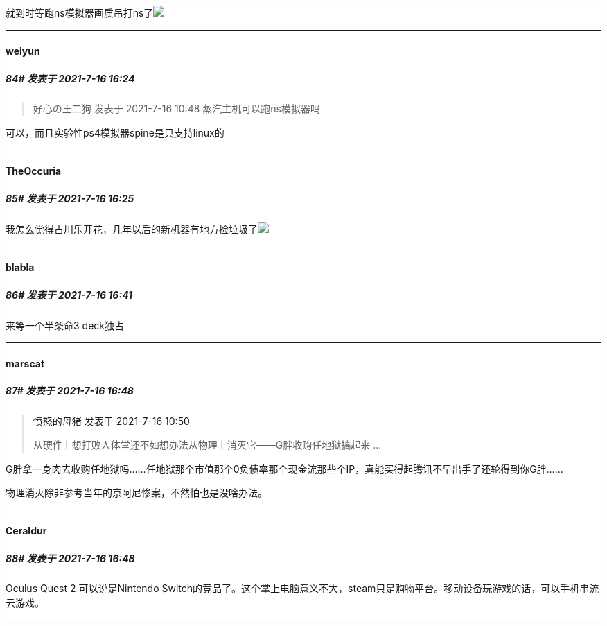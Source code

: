 
就到时等跑ns模拟器画质吊打ns了<img src="https://static.saraba1st.com/image/smiley/face2017/067.png" referrerpolicy="no-referrer">


*****

####  weiyun  
##### 84#       发表于 2021-7-16 16:24


<blockquote>好心の王二狗 发表于 2021-7-16 10:48
蒸汽主机可以跑ns模拟器吗</blockquote>
可以，而且实验性ps4模拟器spine是只支持linux的


*****

####  TheOccuria  
##### 85#       发表于 2021-7-16 16:25


我怎么觉得古川乐开花，几年以后的新机器有地方捡垃圾了<img src="https://static.saraba1st.com/image/smiley/face2017/245.png" referrerpolicy="no-referrer">


*****

####  blabla  
##### 86#       发表于 2021-7-16 16:41


来等一个半条命3 deck独占


*****

####  marscat  
##### 87#       发表于 2021-7-16 16:48


<blockquote><a href="httphttps://bbs.saraba1st.com/2b/forum.php?mod=redirect&amp;goto=findpost&amp;pid=51978685&amp;ptid=2015702" target="_blank">愤怒的母猪 发表于 2021-7-16 10:50</a>

从硬件上想打败人体堂还不如想办法从物理上消灭它——G胖收购任地狱搞起来 ...</blockquote>
G胖拿一身肉去收购任地狱吗……任地狱那个市值那个0负债率那个现金流那些个IP，真能买得起腾讯不早出手了还轮得到你G胖……

物理消灭除非参考当年的京阿尼惨案，不然怕也是没啥办法。


*****

####  Ceraldur  
##### 88#       发表于 2021-7-16 16:48


Oculus Quest 2 可以说是Nintendo Switch的竞品了。这个掌上电脑意义不大，steam只是购物平台。移动设备玩游戏的话，可以手机串流云游戏。


*****
